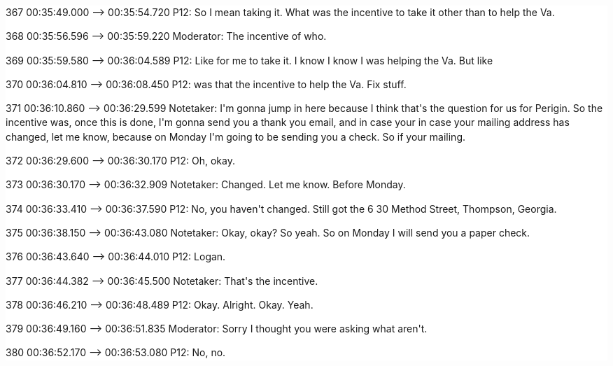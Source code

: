 367
00:35:49.000 --> 00:35:54.720
P12: So I mean taking it. What was the incentive to take it other than to help the Va.

368
00:35:56.596 --> 00:35:59.220
Moderator: The incentive of who.

369
00:35:59.580 --> 00:36:04.589
P12: Like for me to take it. I know I know I was helping the Va. But like

370
00:36:04.810 --> 00:36:08.450
P12: was that the incentive to help the Va. Fix stuff.

371
00:36:10.860 --> 00:36:29.599
Notetaker: I'm gonna jump in here because I think that's the question for us for Perigin. So the incentive was, once this is done, I'm gonna send you a thank you email, and in case your in case your mailing address has changed, let me know, because on Monday I'm going to be sending you a check. So if your mailing.

372
00:36:29.600 --> 00:36:30.170
P12: Oh, okay.

373
00:36:30.170 --> 00:36:32.909
Notetaker: Changed. Let me know. Before Monday.

374
00:36:33.410 --> 00:36:37.590
P12: No, you haven't changed. Still got the 6 30 Method Street, Thompson, Georgia.

375
00:36:38.150 --> 00:36:43.080
Notetaker: Okay, okay? So yeah. So on Monday I will send you a paper check.

376
00:36:43.640 --> 00:36:44.010
P12: Logan.

377
00:36:44.382 --> 00:36:45.500
Notetaker: That's the incentive.

378
00:36:46.210 --> 00:36:48.489
P12: Okay. Alright. Okay. Yeah.

379
00:36:49.160 --> 00:36:51.835
Moderator: Sorry I thought you were asking what aren't.

380
00:36:52.170 --> 00:36:53.080
P12: No, no.
